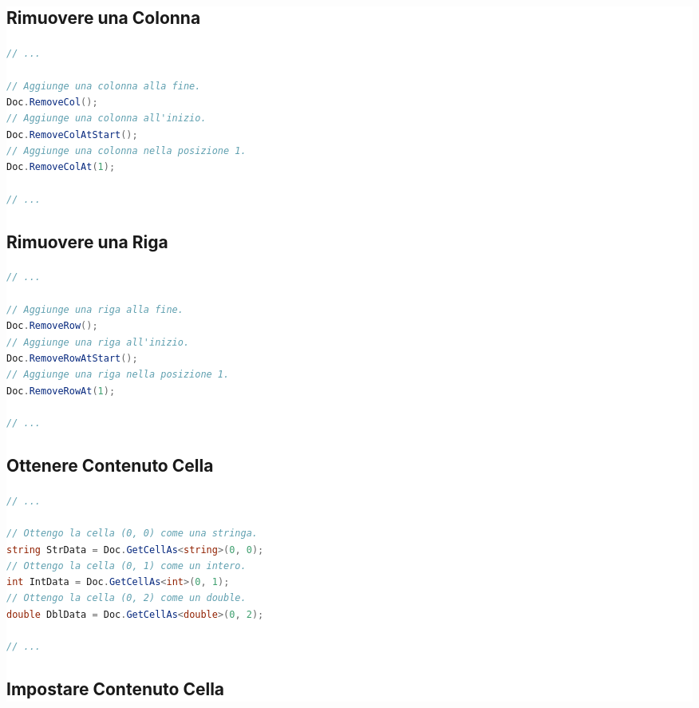 

## Rimuovere una Colonna

```csharp
// ...

// Aggiunge una colonna alla fine.
Doc.RemoveCol();
// Aggiunge una colonna all'inizio.
Doc.RemoveColAtStart();
// Aggiunge una colonna nella posizione 1.
Doc.RemoveColAt(1);

// ...
```



## Rimuovere una Riga

```csharp
// ...

// Aggiunge una riga alla fine.
Doc.RemoveRow();
// Aggiunge una riga all'inizio.
Doc.RemoveRowAtStart();
// Aggiunge una riga nella posizione 1.
Doc.RemoveRowAt(1);

// ...
```



## Ottenere Contenuto Cella

```csharp
// ...

// Ottengo la cella (0, 0) come una stringa.
string StrData = Doc.GetCellAs<string>(0, 0);
// Ottengo la cella (0, 1) come un intero.
int IntData = Doc.GetCellAs<int>(0, 1);
// Ottengo la cella (0, 2) come un double.
double DblData = Doc.GetCellAs<double>(0, 2);

// ...
```



## Impostare Contenuto Cella

